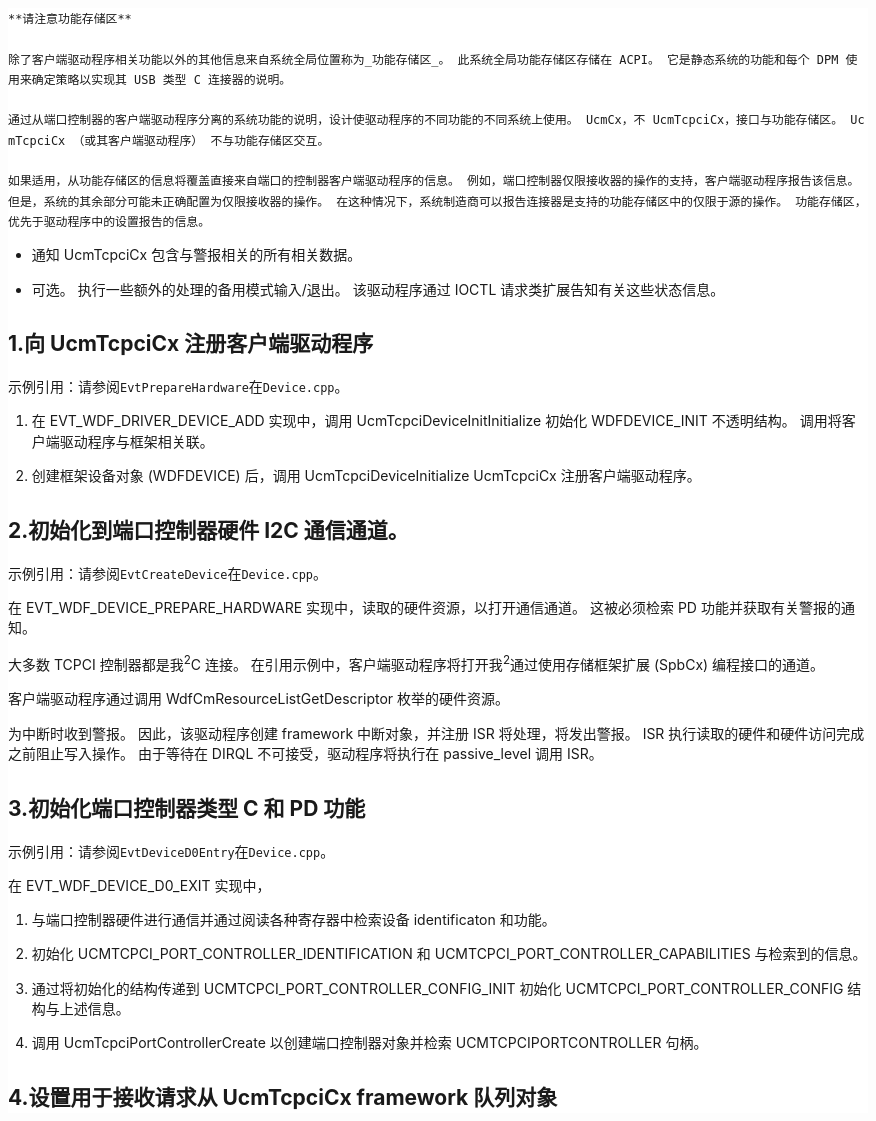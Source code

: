     **请注意功能存储区** 
        
    除了客户端驱动程序相关功能以外的其他信息来自系统全局位置称为_功能存储区_。 此系统全局功能存储区存储在 ACPI。 它是静态系统的功能和每个 DPM 使用来确定策略以实现其 USB 类型 C 连接器的说明。 
      
    通过从端口控制器的客户端驱动程序分离的系统功能的说明，设计使驱动程序的不同功能的不同系统上使用。 UcmCx，不 UcmTcpciCx，接口与功能存储区。 UcmTcpciCx （或其客户端驱动程序） 不与功能存储区交互。 
      
    如果适用，从功能存储区的信息将覆盖直接来自端口的控制器客户端驱动程序的信息。 例如，端口控制器仅限接收器的操作的支持，客户端驱动程序报告该信息。 但是，系统的其余部分可能未正确配置为仅限接收器的操作。 在这种情况下，系统制造商可以报告连接器是支持的功能存储区中的仅限于源的操作。 功能存储区，优先于驱动程序中的设置报告的信息。 

-   通知 UcmTcpciCx 包含与警报相关的所有相关数据。 
 
-   可选。 执行一些额外的处理的备用模式输入/退出。 该驱动程序通过 IOCTL 请求类扩展告知有关这些状态信息。 


## <a name="1-register-the-client-driver-with-ucmtcpcicx"></a>1.向 UcmTcpciCx 注册客户端驱动程序

示例引用：请参阅`EvtPrepareHardware`在`Device.cpp`。

1.  在 EVT_WDF_DRIVER_DEVICE_ADD 实现中，调用 UcmTcpciDeviceInitInitialize 初始化 WDFDEVICE_INIT 不透明结构。 调用将客户端驱动程序与框架相关联。

2.  创建框架设备对象 (WDFDEVICE) 后，调用 UcmTcpciDeviceInitialize UcmTcpciCx 注册客户端驱动程序。

## <a name="2-initialize-the-i2c-communications-channel-to-the-port-controller-hardware"></a>2.初始化到端口控制器硬件 I2C 通信通道。

示例引用：请参阅`EvtCreateDevice`在`Device.cpp`。

在 EVT_WDF_DEVICE_PREPARE_HARDWARE 实现中，读取的硬件资源，以打开通信通道。 这被必须检索 PD 功能并获取有关警报的通知。 

大多数 TCPCI 控制器都是我<sup>2</sup>C 连接。 在引用示例中，客户端驱动程序将打开我<sup>2</sup>通过使用存储框架扩展 (SpbCx) 编程接口的通道。 

客户端驱动程序通过调用 WdfCmResourceListGetDescriptor 枚举的硬件资源。 

为中断时收到警报。 因此，该驱动程序创建 framework 中断对象，并注册 ISR 将处理，将发出警报。  ISR 执行读取的硬件和硬件访问完成之前阻止写入操作。 由于等待在 DIRQL 不可接受，驱动程序将执行在 passive_level 调用 ISR。 


## <a name="3-initialize-the-port-controllers-type-c-and-pd-capabilities"></a>3.初始化端口控制器类型 C 和 PD 功能
    
示例引用：请参阅`EvtDeviceD0Entry`在`Device.cpp`。


 在 EVT_WDF_DEVICE_D0_EXIT 实现中， 
 
 1. 与端口控制器硬件进行通信并通过阅读各种寄存器中检索设备 identificaton 和功能。 
 
 2. 初始化 UCMTCPCI_PORT_CONTROLLER_IDENTIFICATION 和 UCMTCPCI_PORT_CONTROLLER_CAPABILITIES 与检索到的信息。 

 3. 通过将初始化的结构传递到 UCMTCPCI_PORT_CONTROLLER_CONFIG_INIT 初始化 UCMTCPCI_PORT_CONTROLLER_CONFIG 结构与上述信息。

 4. 调用 UcmTcpciPortControllerCreate 以创建端口控制器对象并检索 UCMTCPCIPORTCONTROLLER 句柄。

## <a name="4-set-up-a-framework-queue-object-for-receiving-requests-from-ucmtcpcicx"></a>4.设置用于接收请求从 UcmTcpciCx framework 队列对象
